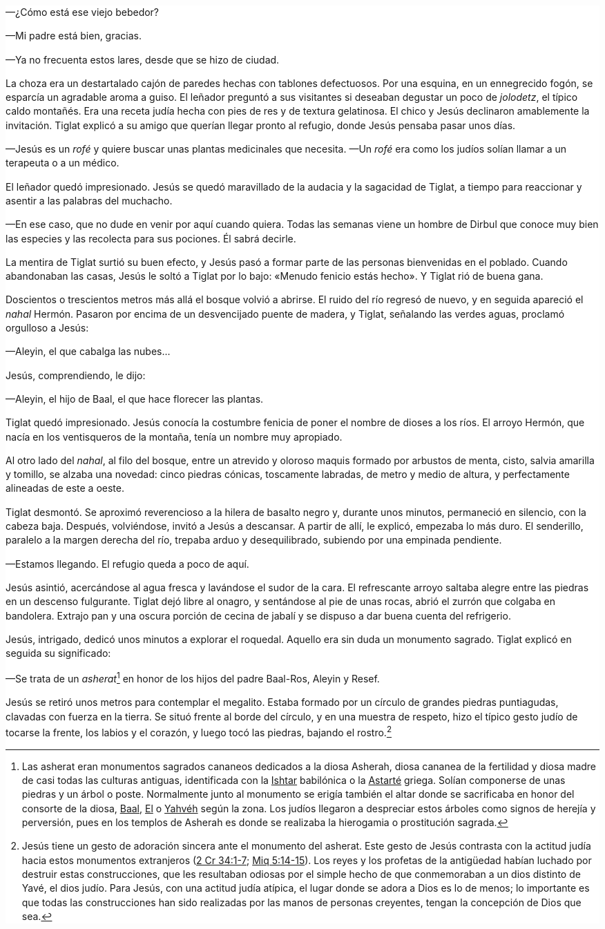 —¿Cómo está ese viejo bebedor?

—Mi padre está bien, gracias.

—Ya no frecuenta estos lares, desde que se hizo de ciudad.

La choza era un destartalado cajón de paredes hechas con tablones defectuosos. Por una esquina, en un ennegrecido fogón, se esparcía un agradable aroma a guiso. El leñador preguntó a sus visitantes si deseaban degustar un poco de _jolodetz_, el típico caldo montañés. Era una receta judía hecha con pies de res y de textura gelatinosa. El chico y Jesús declinaron amablemente la invitación. Tiglat explicó a su amigo que querían llegar pronto al refugio, donde Jesús pensaba pasar unos días.

—Jesús es un _rofé_ y quiere buscar unas plantas medicinales que necesita. —Un _rofé_ era como los judíos solían llamar a un terapeuta o a un médico.

El leñador quedó impresionado. Jesús se quedó maravillado de la audacia y la sagacidad de Tiglat, a tiempo para reaccionar y asentir a las palabras del muchacho.

—En ese caso, que no dude en venir por aquí cuando quiera. Todas las semanas viene un hombre de Dirbul que conoce muy bien las especies y las recolecta para sus pociones. Él sabrá decirle.

La mentira de Tiglat surtió su buen efecto, y Jesús pasó a formar parte de las personas bienvenidas en el poblado. Cuando abandonaban las casas, Jesús le soltó a Tiglat por lo bajo: «Menudo fenicio estás hecho». Y Tiglat rió de buena gana.

Doscientos o trescientos metros más allá el bosque volvió a abrirse. El ruido del río regresó de nuevo, y en seguida apareció el _nahal_ Hermón. Pasaron por encima de un desvencijado puente de madera, y Tiglat, señalando las verdes aguas, proclamó orgulloso a Jesús:

—Aleyin, el que cabalga las nubes...

Jesús, comprendiendo, le dijo:

—Aleyin, el hijo de Baal, el que hace florecer las plantas.

Tiglat quedó impresionado. Jesús conocía la costumbre fenicia de poner el nombre de dioses a los ríos. El arroyo Hermón, que nacía en los ventisqueros de la montaña, tenía un nombre muy apropiado.

Al otro lado del _nahal_, al filo del bosque, entre un atrevido y oloroso maquis formado por arbustos de menta, cisto, salvia amarilla y tomillo, se alzaba una novedad: cinco piedras cónicas, toscamente labradas, de metro y medio de altura, y perfectamente alineadas de este a oeste.

Tiglat desmontó. Se aproximó reverencioso a la hilera de basalto negro y, durante unos minutos, permaneció en silencio, con la cabeza baja. Después, volviéndose, invitó a Jesús a descansar. A partir de allí, le explicó, empezaba lo más duro. El senderillo, paralelo a la margen derecha del río, trepaba arduo y desequilibrado, subiendo por una empinada pendiente.

—Estamos llegando. El refugio queda a poco de aquí.

Jesús asintió, acercándose al agua fresca y lavándose el sudor de la cara. El refrescante arroyo saltaba alegre entre las piedras en un descenso fulgurante. Tiglat dejó libre al onagro, y sentándose al pie de unas rocas, abrió el zurrón que colgaba en bandolera. Extrajo pan y una oscura porción de cecina de jabalí y se dispuso a dar buena cuenta del refrigerio.

Jesús, intrigado, dedicó unos minutos a explorar el roquedal. Aquello era sin duda un monumento sagrado. Tiglat explicó en seguida su significado:

—Se trata de un _asherat_[^4] en honor de los hijos del padre Baal-Ros, Aleyin y Resef.

Jesús se retiró unos metros para contemplar el megalito. Estaba formado por un círculo de grandes piedras puntiagudas, clavadas con fuerza en la tierra. Se situó frente al borde del círculo, y en una muestra de respeto, hizo el típico gesto judío de tocarse la frente, los labios y el corazón, y luego tocó las piedras, bajando el rostro.[^5]


[^1]: El capítulo usa detalles sacados de las últimas páginas de _Caballo de Troya 6_ de J. J. Benítez, donde se hace una narración de los lugares por donde pudo pasar Jesús al subir el [monte Hermón](/es/topic/Mount_Hermon). Por ejemplo, la lista de víveres que transportan, la aldea de Quinea, el asherat y el claro en medio del bosque, están extraídos de ahí.
[^2]: Jesús le cuenta a Tiglat leyendas acerca del monte Hermón. Este monte siempre estuvo asociado en la literatura judía con historias mitológicas. En el _Libro de Enoc_, un apócrifo de la época de Jesús, podemos leer: «Y eran en total doscientos (hijos del cielo) los que descendieron sobre la cima del monte que llamaron Hermón, porque sobre él habían jurado y se habían comprometido mutuamente bajo anatema.» ([Hn 6:6](/es/Bible/Book_of_Enoch/6#v6)). Es curioso pero este libro narra que seres venidos del cielo, al que el _Libro de Enoc_ llama «los Vigilantes», descienden al monte Hermón, donde planean su modo de actuación hacia los hombres. Una historia de contenido muy parecido con lo que le ocurre a Jesús en la montaña. Quizá eligió Jesús el monte Hermón por esta significación.
[^3]: El relato sigue las indicaciones que hace _El Libro de Urantia_, [LU 134:8](/es/The_Urantia_Book/134#p8), donde se cuenta que Jesús partió de [Cesarea de Filipo](/es/topic/Caesarea_Philippi), cerca de la actual Banias, y llegó a Bet Jenn o [Beit Jenn](/es/topic/Beit_Jenn), subiendo desde allí a un punto situado a unos 2000 metros de altura. Beit Jenn es una aldea que todavía hoy existe (por lo que sorprende que _El Libro de Urantia_ diga «una aldea conocida en otro tiempo como Beit Jenn») y se encuentra en las laderas de una primera cumbre de 2224 metros. Tal y como interpreta J. J. Benítez, es muy posible que sea esta cumbre, y no el Jebel esh Sheikh, de 2814 metros, la que ascendió Jesús. Esta última supone un desnivel muy fuerte y peligroso. Debe entenderse que Jesús se retira a la montaña con la intención de aislarse y no tener a nadie cerca. Sabe que van a suceder ciertos hechos que pueden causar visiones especiales, y quiere evitar que algún espectador accidental contemple estas escenas. La cumbre de 2224 metros era un lugar más que suficiente para estos propósitos.
[^4]: Las asherat eran monumentos sagrados cananeos dedicados a la diosa Asherah, diosa cananea de la fertilidad y diosa madre de casi todas las culturas antiguas, identificada con la [Ishtar](/es/topic/Ishtar) babilónica o la [Astarté](/es/topic/Astarte) griega. Solían componerse de unas piedras y un árbol o poste. Normalmente junto al monumento se erigía también el altar donde se sacrificaba en honor del consorte de la diosa, [Baal](/es/topic/Baal), [El](/es/topic/El) o [Yahvéh](/es/topic/Yahweh) según la zona. Los judíos llegaron a despreciar estos árboles como signos de herejía y perversión, pues en los templos de Asherah es donde se realizaba la hierogamia o prostitución sagrada.
[^5]: Jesús tiene un gesto de adoración sincera ante el monumento del asherat. Este gesto de Jesús contrasta con la actitud judía hacia estos monumentos extranjeros ([2 Cr 34:1-7](/es/Bible/2_Chronicles/34#v1); [Miq 5:14-15](/es/Bible/Micah/5#v14)). Los reyes y los profetas de la antigüedad habían luchado por destruir estas construcciones, que les resultaban odiosas por el simple hecho de que conmemoraban a un dios distinto de Yavé, el dios judío. Para Jesús, con una actitud judía atípica, el lugar donde se adora a Dios es lo de menos; lo importante es que todas las construcciones han sido realizadas por las manos de personas creyentes, tengan la concepción de Dios que sea.